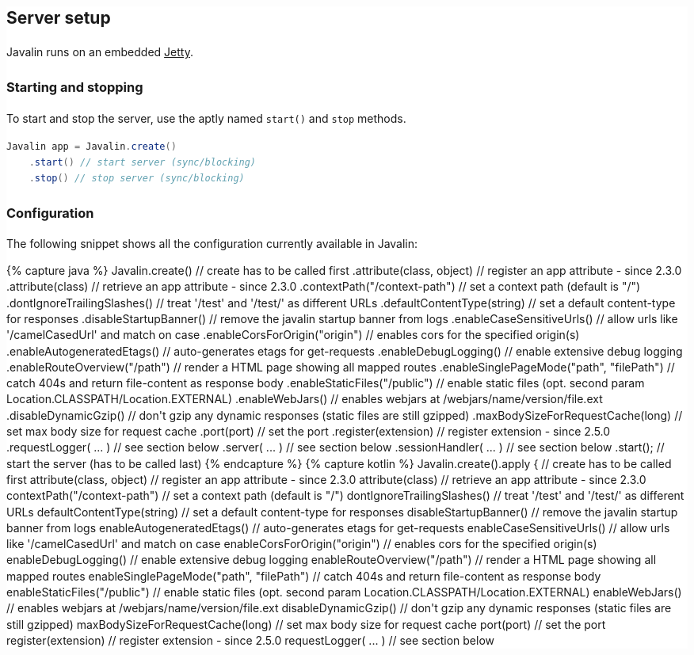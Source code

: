 ## Server setup

Javalin runs on an embedded [Jetty](http://eclipse.org/jetty/).

### Starting and stopping
To start and stop the server, use the aptly named `start()` and `stop` methods.

```java
Javalin app = Javalin.create()
    .start() // start server (sync/blocking)
    .stop() // stop server (sync/blocking)
```

### Configuration
The following snippet shows all the configuration currently available in Javalin:

{% capture java %}
Javalin.create() // create has to be called first
    .attribute(class, object) // register an app attribute - since 2.3.0
    .attribute(class) // retrieve an app attribute - since 2.3.0
    .contextPath("/context-path") // set a context path (default is "/")
    .dontIgnoreTrailingSlashes() // treat '/test' and '/test/' as different URLs
    .defaultContentType(string) // set a default content-type for responses
    .disableStartupBanner() // remove the javalin startup banner from logs
    .enableCaseSensitiveUrls() // allow urls like '/camelCasedUrl' and match on case
    .enableCorsForOrigin("origin") // enables cors for the specified origin(s)
    .enableAutogeneratedEtags() // auto-generates etags for get-requests
    .enableDebugLogging() // enable extensive debug logging
    .enableRouteOverview("/path") // render a HTML page showing all mapped routes
    .enableSinglePageMode("path", "filePath") // catch 404s and return file-content as response body
    .enableStaticFiles("/public") // enable static files (opt. second param Location.CLASSPATH/Location.EXTERNAL)
    .enableWebJars() // enables webjars at /webjars/name/version/file.ext
    .disableDynamicGzip() // don't gzip any dynamic responses (static files are still gzipped)
    .maxBodySizeForRequestCache(long) // set max body size for request cache
    .port(port) // set the port
    .register(extension) // register extension - since 2.5.0
    .requestLogger( ... ) // see section below
    .server( ... ) // see section below
    .sessionHandler( ... ) // see section below
    .start(); // start the server (has to be called last)
{% endcapture %}
{% capture kotlin %}
Javalin.create().apply { // create has to be called first
    attribute(class, object) // register an app attribute - since 2.3.0
    attribute(class) // retrieve an app attribute - since 2.3.0
    contextPath("/context-path") // set a context path (default is "/")
    dontIgnoreTrailingSlashes() // treat '/test' and '/test/' as different URLs
    defaultContentType(string) // set a default content-type for responses
    disableStartupBanner() // remove the javalin startup banner from logs
    enableAutogeneratedEtags() // auto-generates etags for get-requests
    enableCaseSensitiveUrls() // allow urls like '/camelCasedUrl' and match on case
    enableCorsForOrigin("origin") // enables cors for the specified origin(s)
    enableDebugLogging() // enable extensive debug logging
    enableRouteOverview("/path") // render a HTML page showing all mapped routes
    enableSinglePageMode("path", "filePath") // catch 404s and return file-content as response body
    enableStaticFiles("/public") // enable static files (opt. second param Location.CLASSPATH/Location.EXTERNAL)
    enableWebJars() // enables webjars at /webjars/name/version/file.ext
    disableDynamicGzip() // don't gzip any dynamic responses (static files are still gzipped)
    maxBodySizeForRequestCache(long) // set max body size for request cache
    port(port) // set the port
    register(extension) // register extension - since 2.5.0
    requestLogger( ... ) // see section below